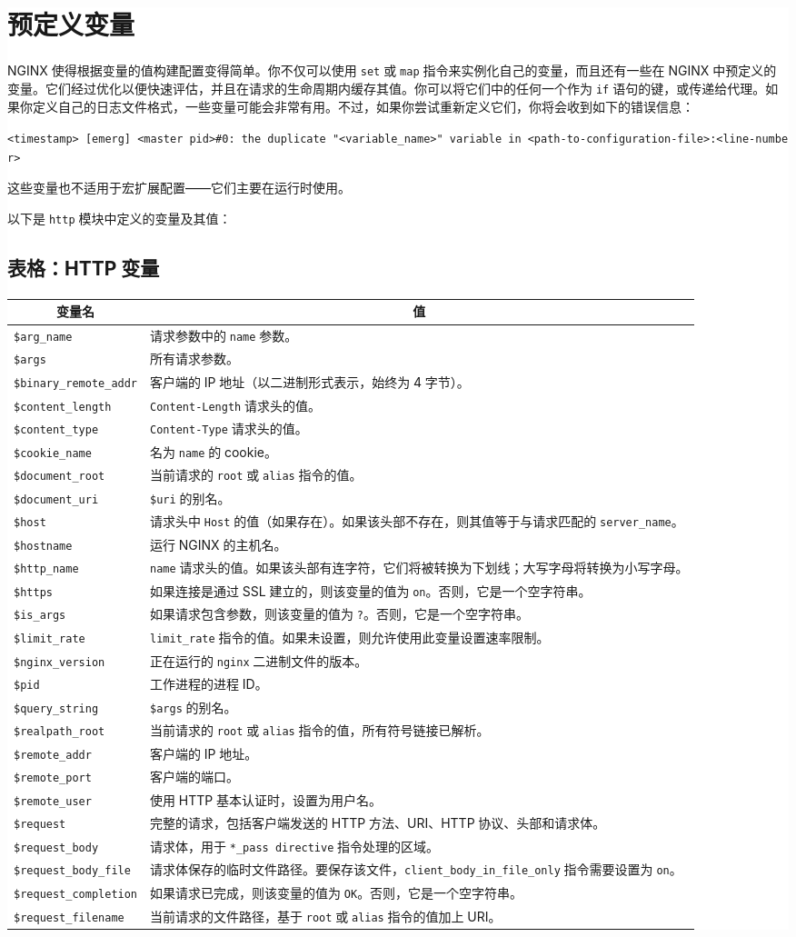 # 预定义变量

NGINX 使得根据变量的值构建配置变得简单。你不仅可以使用 `set` 或 `map` 指令来实例化自己的变量，而且还有一些在 NGINX 中预定义的变量。它们经过优化以便快速评估，并且在请求的生命周期内缓存其值。你可以将它们中的任何一个作为 `if` 语句的键，或传递给代理。如果你定义自己的日志文件格式，一些变量可能会非常有用。不过，如果你尝试重新定义它们，你将会收到如下的错误信息：

```
<timestamp> [emerg] <master pid>#0: the duplicate "<variable_name>" variable in <path-to-configuration-file>:<line-number>

```

这些变量也不适用于宏扩展配置——它们主要在运行时使用。

以下是 `http` 模块中定义的变量及其值：

## 表格：HTTP 变量

| 变量名 | 值 |
| --- | --- |
| `$arg_name` | 请求参数中的 `name` 参数。 |
| `$args` | 所有请求参数。 |
| `$binary_remote_addr` | 客户端的 IP 地址（以二进制形式表示，始终为 4 字节）。 |
| `$content_length` | `Content-Length` 请求头的值。 |
| `$content_type` | `Content-Type` 请求头的值。 |
| `$cookie_name` | 名为 `name` 的 cookie。 |
| `$document_root` | 当前请求的 `root` 或 `alias` 指令的值。 |
| `$document_uri` | `$uri` 的别名。 |
| `$host` | 请求头中 `Host` 的值（如果存在）。如果该头部不存在，则其值等于与请求匹配的 `server_name`。 |
| `$hostname` | 运行 NGINX 的主机名。 |
| `$http_name` | `name` 请求头的值。如果该头部有连字符，它们将被转换为下划线；大写字母将转换为小写字母。 |
| `$https` | 如果连接是通过 SSL 建立的，则该变量的值为 `on`。否则，它是一个空字符串。 |
| `$is_args` | 如果请求包含参数，则该变量的值为 `?`。否则，它是一个空字符串。 |
| `$limit_rate` | `limit_rate` 指令的值。如果未设置，则允许使用此变量设置速率限制。 |
| `$nginx_version` | 正在运行的 `nginx` 二进制文件的版本。 |
| `$pid` | 工作进程的进程 ID。 |
| `$query_string` | `$args` 的别名。 |
| `$realpath_root` | 当前请求的 `root` 或 `alias` 指令的值，所有符号链接已解析。 |
| `$remote_addr` | 客户端的 IP 地址。 |
| `$remote_port` | 客户端的端口。 |
| `$remote_user` | 使用 HTTP 基本认证时，设置为用户名。 |
| `$request` | 完整的请求，包括客户端发送的 HTTP 方法、URI、HTTP 协议、头部和请求体。 |
| `$request_body` | 请求体，用于 `*_pass directive` 指令处理的区域。 |
| `$request_body_file` | 请求体保存的临时文件路径。要保存该文件，`client_body_in_file_only` 指令需要设置为 `on`。 |
| `$request_completion` | 如果请求已完成，则该变量的值为 `OK`。否则，它是一个空字符串。 |
| `$request_filename` | 当前请求的文件路径，基于 `root` 或 `alias` 指令的值加上 URI。 |